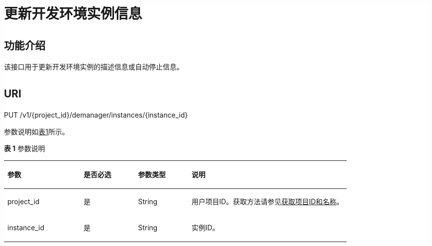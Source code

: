 # 更新开发环境实例信息<a name="modelarts_03_0113"></a>

## 功能介绍<a name="section88894735616"></a>

该接口用于更新开发环境实例的描述信息或自动停止信息。

## URI<a name="section20261580353"></a>

PUT /v1/\{project\_id\}/demanager/instances/\{instance\_id\}

参数说明如[表1](#table569625523811)所示。

**表 1**  参数说明

<a name="table569625523811"></a>
<table><thead align="left"><tr id="row169945510386"><th class="cellrowborder" valign="top" width="22.21%" id="mcps1.2.5.1.1"><p id="p370019557384"><a name="p370019557384"></a><a name="p370019557384"></a>参数</p>
</th>
<th class="cellrowborder" valign="top" width="15.89%" id="mcps1.2.5.1.2"><p id="p2702115512388"><a name="p2702115512388"></a><a name="p2702115512388"></a>是否必选</p>
</th>
<th class="cellrowborder" valign="top" width="15.629999999999999%" id="mcps1.2.5.1.3"><p id="p1704955163819"><a name="p1704955163819"></a><a name="p1704955163819"></a>参数类型</p>
</th>
<th class="cellrowborder" valign="top" width="46.27%" id="mcps1.2.5.1.4"><p id="p070515554383"><a name="p070515554383"></a><a name="p070515554383"></a>说明</p>
</th>
</tr>
</thead>
<tbody><tr id="row187062555388"><td class="cellrowborder" valign="top" width="22.21%" headers="mcps1.2.5.1.1 "><p id="p570711558389"><a name="p570711558389"></a><a name="p570711558389"></a>project_id</p>
</td>
<td class="cellrowborder" valign="top" width="15.89%" headers="mcps1.2.5.1.2 "><p id="p1070819552389"><a name="p1070819552389"></a><a name="p1070819552389"></a>是</p>
</td>
<td class="cellrowborder" valign="top" width="15.629999999999999%" headers="mcps1.2.5.1.3 "><p id="p147095558384"><a name="p147095558384"></a><a name="p147095558384"></a>String</p>
</td>
<td class="cellrowborder" valign="top" width="46.27%" headers="mcps1.2.5.1.4 "><p id="p4972959911831"><a name="p4972959911831"></a><a name="p4972959911831"></a>用户项目ID。获取方法请参见<a href="获取项目ID和名称.md">获取项目ID和名称</a>。</p>
</td>
</tr>
<tr id="row18801314147"><td class="cellrowborder" valign="top" width="22.21%" headers="mcps1.2.5.1.1 "><p id="p11308137181317"><a name="p11308137181317"></a><a name="p11308137181317"></a>instance_id</p>
</td>
<td class="cellrowborder" valign="top" width="15.89%" headers="mcps1.2.5.1.2 "><p id="p175711944161316"><a name="p175711944161316"></a><a name="p175711944161316"></a>是</p>
</td>
<td class="cellrowborder" valign="top" width="15.629999999999999%" headers="mcps1.2.5.1.3 "><p id="p05711544181313"><a name="p05711544181313"></a><a name="p05711544181313"></a>String</p>
</td>
<td class="cellrowborder" valign="top" width="46.27%" headers="mcps1.2.5.1.4 "><p id="p830883717136"><a name="p830883717136"></a><a name="p830883717136"></a>实例ID。</p>
</td>
</tr>
</tbody>
</table>
